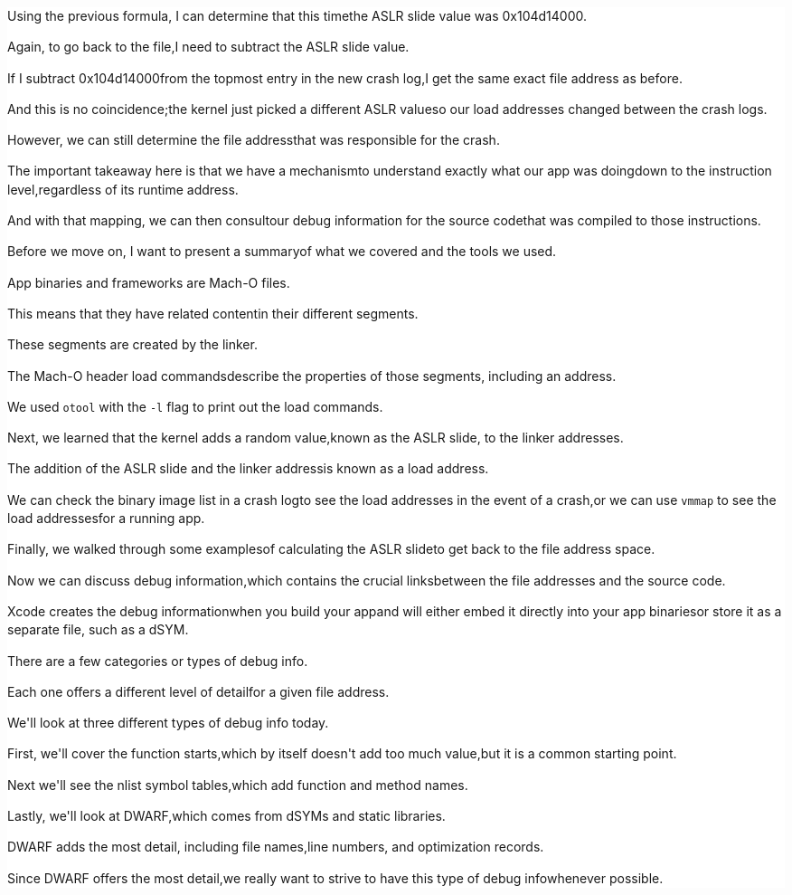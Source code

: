 Using the previous formula, I can determine that this timethe ASLR slide value was 0x104d14000.

Again, to go back to the file,I need to subtract the ASLR slide value.

If I subtract 0x104d14000from the topmost entry in the new crash log,I get the same exact file address as before.

And this is no coincidence;the kernel just picked a different ASLR valueso our load addresses changed between the crash logs.

However, we can still determine the file addressthat was responsible for the crash.

The important takeaway here is that we have a mechanismto understand exactly what our app was doingdown to the instruction level,regardless of its runtime address.

And with that mapping, we can then consultour debug information for the source codethat was compiled to those instructions.

Before we move on, I want to present a summaryof what we covered and the tools we used.

App binaries and frameworks are Mach-O files.

This means that they have related contentin their different segments.

These segments are created by the linker.

The Mach-O header load commandsdescribe the properties of those segments, including an address.

We used `otool` with the `-l` flag to print out the load commands.

Next, we learned that the kernel adds a random value,known as the ASLR slide, to the linker addresses.

The addition of the ASLR slide and the linker addressis known as a load address.

We can check the binary image list in a crash logto see the load addresses in the event of a crash,or we can use `vmmap` to see the load addressesfor a running app.

Finally, we walked through some examplesof calculating the ASLR slideto get back to the file address space.

Now we can discuss debug information,which contains the crucial linksbetween the file addresses and the source code.

Xcode creates the debug informationwhen you build your appand will either embed it directly into your app binariesor store it as a separate file, such as a dSYM.

There are a few categories or types of debug info.

Each one offers a different level of detailfor a given file address.

We'll look at three different types of debug info today.

First, we'll cover the function starts,which by itself doesn't add too much value,but it is a common starting point.

Next we'll see the nlist symbol tables,which add function and method names.

Lastly, we'll look at DWARF,which comes from dSYMs and static libraries.

DWARF adds the most detail, including file names,line numbers, and optimization records.

Since DWARF offers the most detail,we really want to strive to have this type of debug infowhenever possible.
